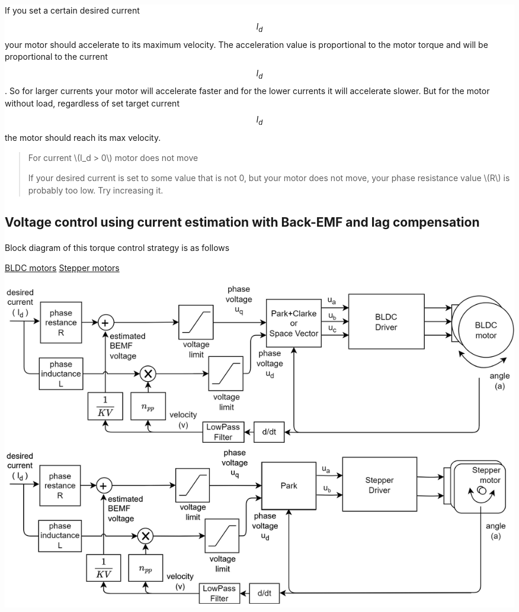 If you set a certain desired current $$I_d$$ your motor should accelerate to its maximum velocity. The acceleration value is proportional to the motor torque and will be proportional to the current $$I_d$$. So for larger currents your motor will accelerate faster and for the lower currents it will accelerate slower. But for the motor without load, regardless of set target current $$I_d$$ the motor should reach its max velocity. 

<blockquote class="info">
<p class="heading"> For current \(I_d > 0\) motor does not move</p>
If your desired current is set to some value that is not 0, but your motor does not move, your phase resistance value \(R\) is probably too low. Try increasing it.
</blockquote>



## Voltage control using current estimation with Back-EMF and lag compensation

Block diagram of this torque control strategy is as follows

<a href ="javascript:show('b','type');"  class="btn btn-type btn-b btn-primary">BLDC motors</a>
<a href ="javascript:show('s','type');" class="btn btn-type btn-s"> Stepper motors</a>
<div class="type type-b">
<a name="foc_image"></a><img class="width60" src="extras/Images/vm3.jpg">
</div>
<div class="type type-s hide">
<a name="foc_image"></a><img class="width60" src="extras/Images/voltage_loop_stepper4.jpg">
</div>
